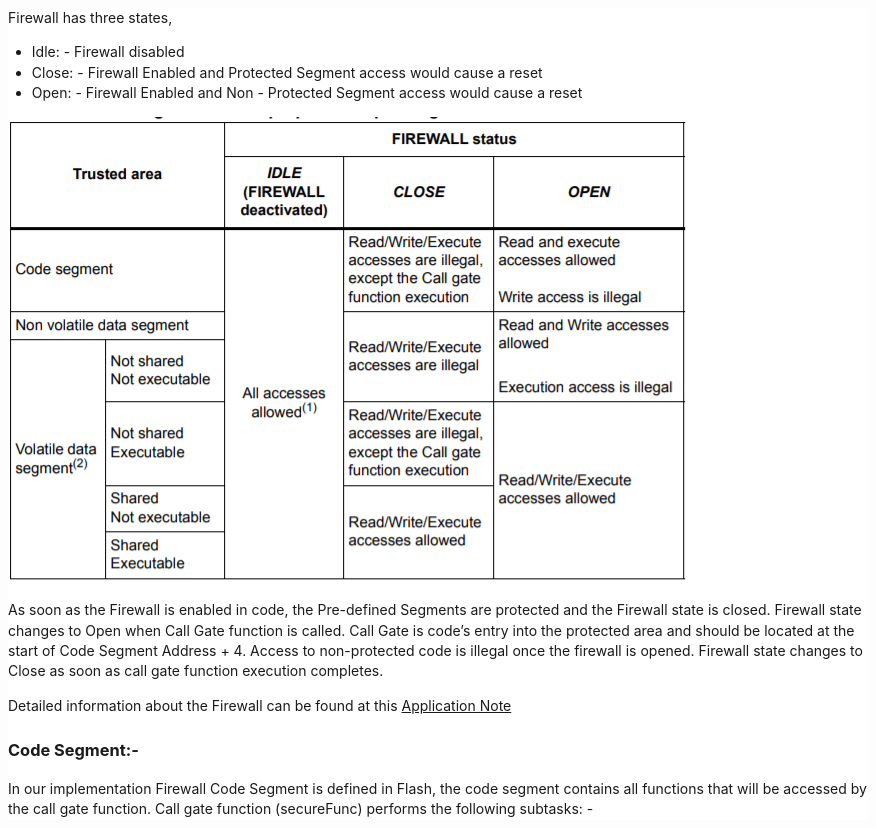   

Firewall has three states,

*   Idle: - Firewall disabled
*   Close: - Firewall Enabled and Protected Segment access would cause a reset
*   Open: - Firewall Enabled and Non - Protected Segment access would cause a reset

![](./assets/firewall_states.png)

  

  

  

As soon as the Firewall is enabled in code, the Pre-defined Segments are protected and the Firewall state is closed. Firewall state changes to Open when Call Gate function is called. Call Gate is code’s entry into the protected area and should be located at the start of Code Segment Address + 4. Access to non-protected code is illegal once the firewall is opened. Firewall state changes to Close as soon as call gate function execution completes.

  

  

Detailed information about the Firewall can be found at this [Application Note](https://www.st.com/resource/en/application_note/dm00209772-using-the-firewall-embedded-in-stm32l0l4l4-series-mcus-for-secure-access-to-sensitive-parts-of-code-and-data-stmicroelectronics.pdf)

  

  

### Code Segment:-

In our implementation Firewall Code Segment is defined in Flash, the code segment contains all functions that will be accessed by the call gate function. Call gate function (secureFunc) performs the following subtasks: -
